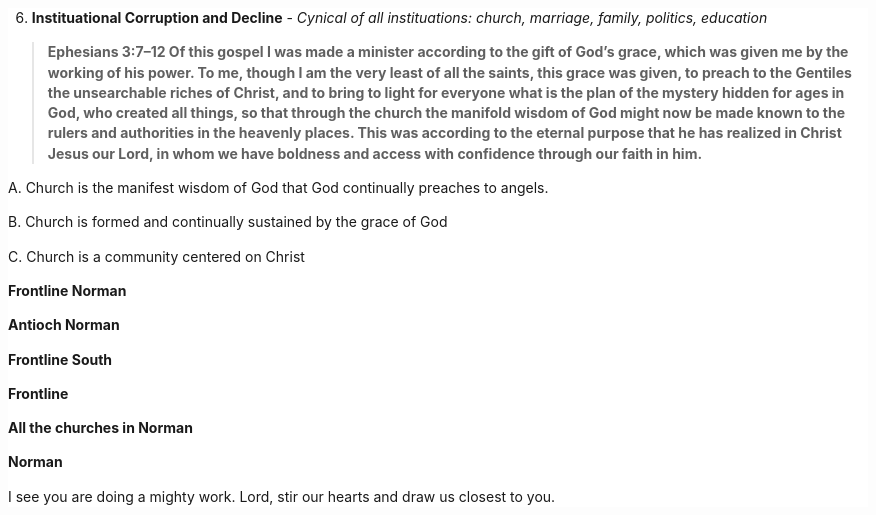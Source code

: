 6. **Instituational Corruption and Decline** -  *Cynical of all instituations: church, marriage, family, politics, education*

> **Ephesians 3:7–12 Of this gospel I was made a minister according to the gift of God’s grace, which was given me by the working of his power. To me, though I am the very least of all the saints, this grace was given, to preach to the Gentiles the unsearchable riches of Christ, and to bring to light for everyone what is the plan of the mystery hidden for ages in God, who created all things, so that through the church the manifold wisdom of God might now be made known to the rulers and authorities in the heavenly places. This was according to the eternal purpose that he has realized in Christ Jesus our Lord, in whom we have boldness and access with confidence through our faith in him.**

A. Church is the manifest wisdom of God that God continually preaches to angels.

B. Church is formed and continually sustained by the grace of God

C. Church is a community centered on Christ

**Frontline Norman**

**Antioch Norman** 

**Frontline South** 

**Frontline** 

**All the churches in Norman** 

**Norman** 

I see you are doing a mighty work. Lord, stir our hearts and draw us closest to you.
